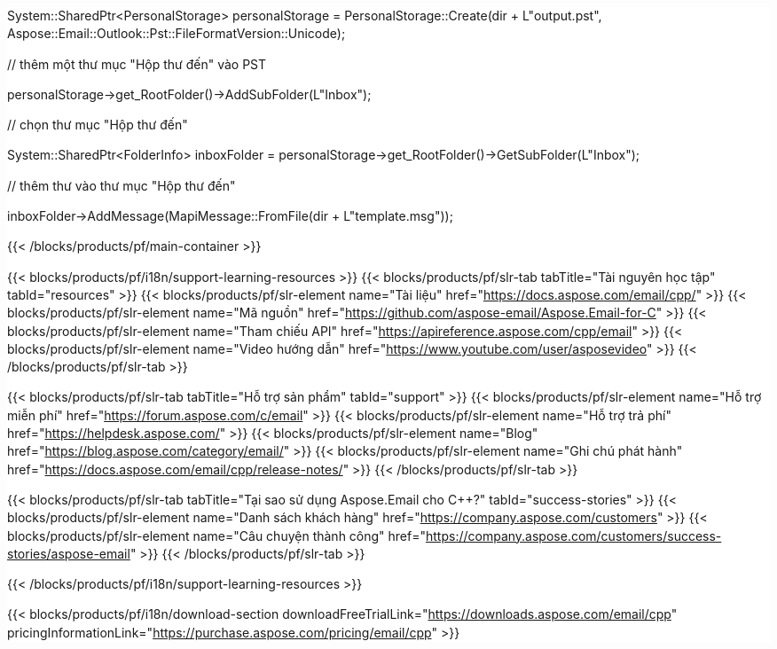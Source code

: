 System::SharedPtr&lt;PersonalStorage&gt; personalStorage = PersonalStorage::Create(dir + L"output.pst", Aspose::Email::Outlook::Pst::FileFormatVersion::Unicode);

// thêm một thư mục "Hộp thư đến" vào PST

personalStorage-&gt;get_RootFolder()-&gt;AddSubFolder(L"Inbox");

// chọn thư mục "Hộp thư đến"

System::SharedPtr&lt;FolderInfo&gt; inboxFolder = personalStorage-&gt;get_RootFolder()-&gt;GetSubFolder(L"Inbox");

// thêm thư vào thư mục "Hộp thư đến"

inboxFolder-&gt;AddMessage(MapiMessage::FromFile(dir + L"template.msg"));</code></pre>
    </div>
   </div>
   
  </div>
 </div>
</div>


{{< /blocks/products/pf/main-container >}}


{{< blocks/products/pf/i18n/support-learning-resources >}}
{{< blocks/products/pf/slr-tab tabTitle="Tài nguyên học tập" tabId="resources" >}}
{{< blocks/products/pf/slr-element name="Tài liệu" href="https://docs.aspose.com/email/cpp/" >}}
{{< blocks/products/pf/slr-element name="Mã nguồn" href="https://github.com/aspose-email/Aspose.Email-for-C" >}}
{{< blocks/products/pf/slr-element name="Tham chiếu API" href="https://apireference.aspose.com/cpp/email" >}}
{{< blocks/products/pf/slr-element name="Video hướng dẫn" href="https://www.youtube.com/user/asposevideo" >}}
{{< /blocks/products/pf/slr-tab >}}

{{< blocks/products/pf/slr-tab tabTitle="Hỗ trợ sản phẩm" tabId="support" >}}
{{< blocks/products/pf/slr-element name="Hỗ trợ miễn phí" href="https://forum.aspose.com/c/email" >}}
{{< blocks/products/pf/slr-element name="Hỗ trợ trả phí" href="https://helpdesk.aspose.com/" >}}
{{< blocks/products/pf/slr-element name="Blog" href="https://blog.aspose.com/category/email/" >}}
{{< blocks/products/pf/slr-element name="Ghi chú phát hành" href="https://docs.aspose.com/email/cpp/release-notes/" >}}
{{< /blocks/products/pf/slr-tab >}}

{{< blocks/products/pf/slr-tab tabTitle="Tại sao sử dụng Aspose.Email cho C++?" tabId="success-stories" >}}
{{< blocks/products/pf/slr-element name="Danh sách khách hàng" href="https://company.aspose.com/customers" >}}
{{< blocks/products/pf/slr-element name="Câu chuyện thành công" href="https://company.aspose.com/customers/success-stories/aspose-email" >}}
{{< /blocks/products/pf/slr-tab >}}

{{< /blocks/products/pf/i18n/support-learning-resources >}}

{{< blocks/products/pf/i18n/download-section downloadFreeTrialLink="https://downloads.aspose.com/email/cpp" pricingInformationLink="https://purchase.aspose.com/pricing/email/cpp" >}}
